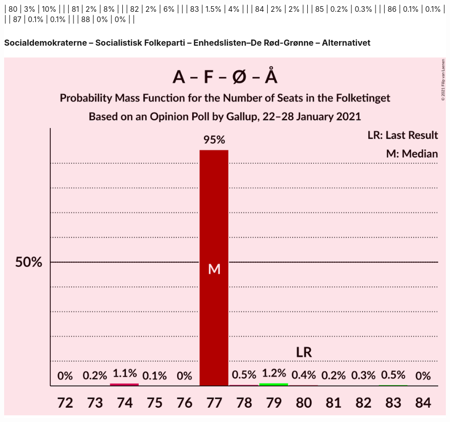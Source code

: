 | 80 | 3% | 10% |  |
| 81 | 2% | 8% |  |
| 82 | 2% | 6% |  |
| 83 | 1.5% | 4% |  |
| 84 | 2% | 2% |  |
| 85 | 0.2% | 0.3% |  |
| 86 | 0.1% | 0.1% |  |
| 87 | 0.1% | 0.1% |  |
| 88 | 0% | 0% |  |

### Socialdemokraterne – Socialistisk Folkeparti – Enhedslisten–De Rød-Grønne – Alternativet

![Graph with seats probability mass function not yet produced](2021-01-28-Gallup-coalitions-seats-pmf-a–f–ø–å.png "Seats Probability Mass Function")
